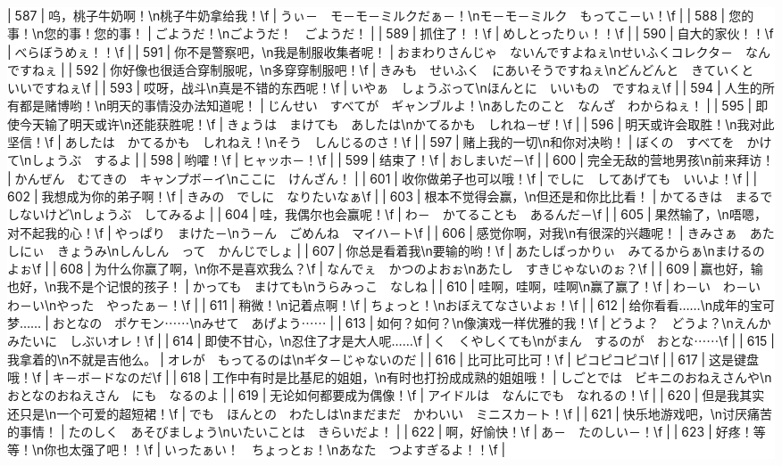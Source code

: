 | 587 | 呜，桃子牛奶啊！\n桃子牛奶拿给我！\f | うぃ－　モ－モ－ミルクだぁ－！\nモ－モ－ミルク　もってこ－い！\f |
| 588 | 您的事！\n您的事！您的事！ | ごようだ！\nごようだ！　ごようだ！ |
| 589 | 抓住了！！\f | めしとったりぃ！！\f |
| 590 | 自大的家伙！！\f | べらぼうめぇ！！\f |
| 591 | 你不是警察吧，\n我是制服收集者呢！ | おまわりさんじゃ　ないんですよねぇ\nせいふくコレクタ－　なんですねぇ |
| 592 | 你好像也很适合穿制服呢，\n多穿穿制服吧！\f | きみも　せいふく　にあいそうですねぇ\nどんどんと　きていくと　いいですねぇ\f |
| 593 | 哎呀，战斗\n真是不错的东西呢！\f | いやぁ　しょうぶって\nほんとに　いいもの　ですねぇ\f |
| 594 | 人生的所有都是赌博哟！\n明天的事情没办法知道呢！ | じんせい　すべてが　ギャンブルよ！\nあしたのこと　なんざ　わからねぇ！ |
| 595 | 即使今天输了明天或许\n还能获胜呢！\f | きょうは　まけても　あしたは\nかてるかも　しれね－ぜ！\f |
| 596 | 明天或许会取胜！\n我对此坚信！\f | あしたは　かてるかも　しれねえ！\nそう　しんじるのさ！\f |
| 597 | 赌上我的一切\n和你对决哟！ | ぼくの　すべてを　かけて\nしょうぶ　するよ |
| 598 | 哟嚯！\f | ヒャッホ－！\f |
| 599 | 结束了！\f | おしまいだ－\f |
| 600 | 完全无敌的营地男孩\n前来拜访！ | かんぜん　むてきの　キャンプボ－イ\nここに　けんざん！ |
| 601 | 收你做弟子也可以哦！\f | でしに　してあげても　いいよ！\f |
| 602 | 我想成为你的弟子啊！\f | きみの　でしに　なりたいなぁ\f |
| 603 | 根本不觉得会赢，\n但还是和你比比看！ | かてるきは　まるで　しないけど\nしょうぶ　してみるよ |
| 604 | 哇，我偶尔也会赢呢！\f | わ－　かてることも　あるんだ－\f |
| 605 | 果然输了，\n唔嗯，对不起我的心！\f | やっぱり　まけた－\nう－ん　ごめんね　マイハ－ト\f |
| 606 | 感觉你啊，对我\n有很深的兴趣呢！ | きみさぁ　あたしにぃ　きょうみ\nしんしん　って　かんじでしょ |
| 607 | 你总是看着我\n要输的哟！\f | あたしばっかりぃ　みてるからぁ\nまけるのよぉ\f |
| 608 | 为什么你赢了啊，\n你不是喜欢我么？\f | なんでぇ　かつのよおぉ\nあたし　すきじゃないのぉ？\f |
| 609 | 赢也好，输也好，\n我不是个记恨的孩子！ | かっても　まけても\nうらみっこ　なしね |
| 610 | 哇啊，哇啊，哇啊\n赢了赢了！\f | わ－い　わ－い　わ－い\nやった　やったぁ－！\f |
| 611 | 稍微！\n记着点啊！\f | ちょっと！\nおぼえてなさいよぉ！\f |
| 612 | 给你看看……\n成年的宝可梦…… | おとなの　ポケモン⋯⋯\nみせて　あげよう⋯⋯ |
| 613 | 如何？如何？\n像演戏一样优雅的我！\f | どうよ？　どうよ？\nえんか　みたいに　しぶいオレ！\f |
| 614 | 即使不甘心，\n忍住了才是大人呢……\f | く　くやしくても\nがまん　するのが　おとな⋯⋯\f |
| 615 | 我拿着的\n不就是吉他么。 | オレが　もってるのは\nギタ－じゃないのだ |
| 616 | 比可比可比可！\f | ピコピコピコ\f |
| 617 | 这是键盘哦！\f | キ－ボ－ドなのだ\f |
| 618 | 工作中有时是比基尼的姐姐，\n有时也打扮成成熟的姐姐哦！ | しごとでは　ビキニのおねえさんや\nおとなのおねえさん　にも　なるのよ |
| 619 | 无论如何都要成为偶像！\f | アイドルは　なんにでも　なれるの！\f |
| 620 | 但是我其实还只是\n一个可爱的超短裙！\f | でも　ほんとの　わたしは\nまだまだ　かわいい　ミニスカ－ト！\f |
| 621 | 快乐地游戏吧，\n讨厌痛苦的事情！ | たのしく　あそびましょう\nいたいことは　きらいだよ！ |
| 622 | 啊，好愉快！\f | あ－　たのしい－！\f |
| 623 | 好疼！等等！\n你也太强了吧！！\f | いったぁい！　ちょっとぉ！\nあなた　つよすぎるよ！！\f |
